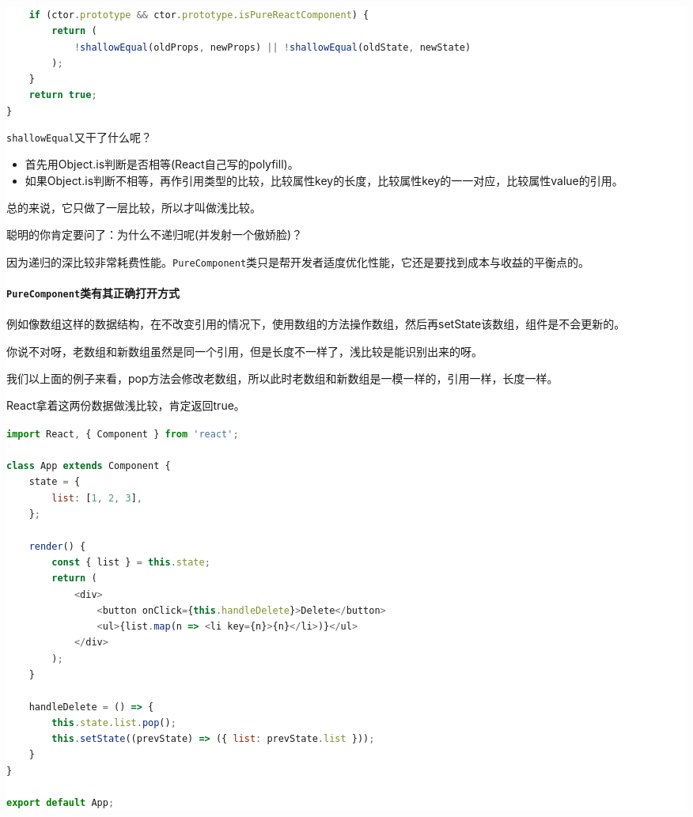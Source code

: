 ```javascript
    if (ctor.prototype && ctor.prototype.isPureReactComponent) {
        return (
            !shallowEqual(oldProps, newProps) || !shallowEqual(oldState, newState)
        );
    }
    return true;
}
```

`shallowEqual`又干了什么呢？

- 首先用Object.is判断是否相等(React自己写的polyfill)。
- 如果Object.is判断不相等，再作引用类型的比较，比较属性key的长度，比较属性key的一一对应，比较属性value的引用。

总的来说，它只做了一层比较，所以才叫做浅比较。

聪明的你肯定要问了：为什么不递归呢(并发射一个傲娇脸)？

因为递归的深比较非常耗费性能。`PureComponent`类只是帮开发者适度优化性能，它还是要找到成本与收益的平衡点的。

#### `PureComponent`类有其正确打开方式

例如像数组这样的数据结构，在不改变引用的情况下，使用数组的方法操作数组，然后再setState该数组，组件是不会更新的。

你说不对呀，老数组和新数组虽然是同一个引用，但是长度不一样了，浅比较是能识别出来的呀。

我们以上面的例子来看，pop方法会修改老数组，所以此时老数组和新数组是一模一样的，引用一样，长度一样。

React拿着这两份数据做浅比较，肯定返回true。

```javascript
import React, { Component } from 'react';

class App extends Component {
    state = {
        list: [1, 2, 3],
    };
    
    render() {
        const { list } = this.state;
        return (
            <div>
                <button onClick={this.handleDelete}>Delete</button>
                <ul>{list.map(n => <li key={n}>{n}</li>)}</ul>
            </div>
        );
    }

    handleDelete = () => {
        this.state.list.pop();
        this.setState((prevState) => ({ list: prevState.list }));
    }
}

export default App;
```
